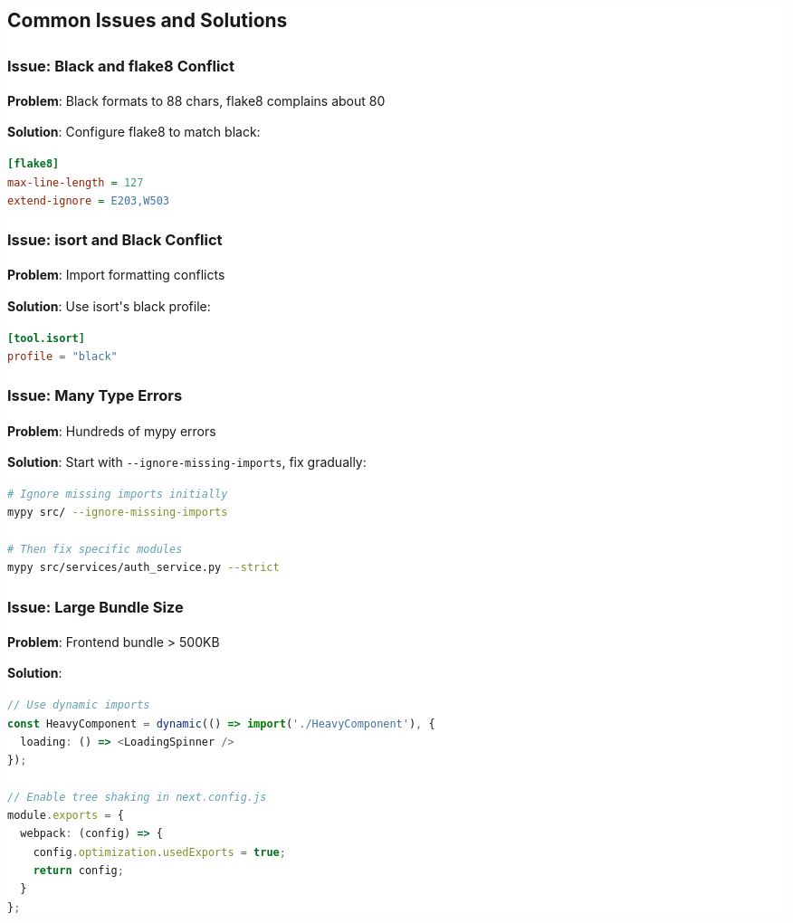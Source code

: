 ## Common Issues and Solutions

### Issue: Black and flake8 Conflict

**Problem**: Black formats to 88 chars, flake8 complains about 80

**Solution**: Configure flake8 to match black:
```ini
[flake8]
max-line-length = 127
extend-ignore = E203,W503
```

### Issue: isort and Black Conflict

**Problem**: Import formatting conflicts

**Solution**: Use isort's black profile:
```toml
[tool.isort]
profile = "black"
```

### Issue: Many Type Errors

**Problem**: Hundreds of mypy errors

**Solution**: Start with `--ignore-missing-imports`, fix gradually:
```bash
# Ignore missing imports initially
mypy src/ --ignore-missing-imports

# Then fix specific modules
mypy src/services/auth_service.py --strict
```

### Issue: Large Bundle Size

**Problem**: Frontend bundle > 500KB

**Solution**:
```typescript
// Use dynamic imports
const HeavyComponent = dynamic(() => import('./HeavyComponent'), {
  loading: () => <LoadingSpinner />
});

// Enable tree shaking in next.config.js
module.exports = {
  webpack: (config) => {
    config.optimization.usedExports = true;
    return config;
  }
};
```
